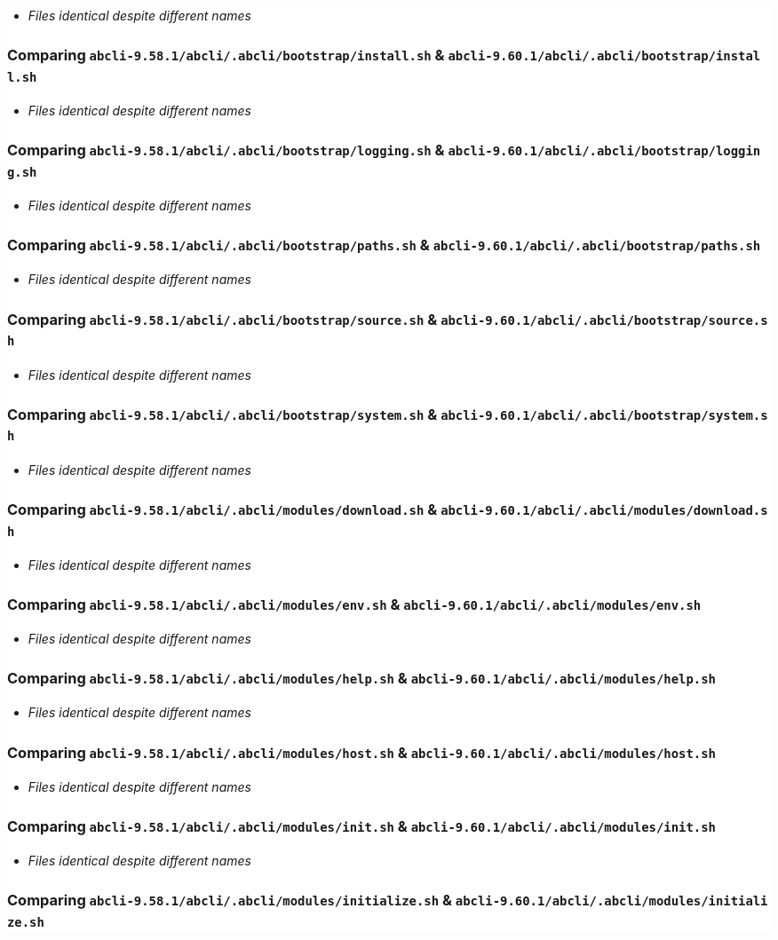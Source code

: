  * *Files identical despite different names*

### Comparing `abcli-9.58.1/abcli/.abcli/bootstrap/install.sh` & `abcli-9.60.1/abcli/.abcli/bootstrap/install.sh`

 * *Files identical despite different names*

### Comparing `abcli-9.58.1/abcli/.abcli/bootstrap/logging.sh` & `abcli-9.60.1/abcli/.abcli/bootstrap/logging.sh`

 * *Files identical despite different names*

### Comparing `abcli-9.58.1/abcli/.abcli/bootstrap/paths.sh` & `abcli-9.60.1/abcli/.abcli/bootstrap/paths.sh`

 * *Files identical despite different names*

### Comparing `abcli-9.58.1/abcli/.abcli/bootstrap/source.sh` & `abcli-9.60.1/abcli/.abcli/bootstrap/source.sh`

 * *Files identical despite different names*

### Comparing `abcli-9.58.1/abcli/.abcli/bootstrap/system.sh` & `abcli-9.60.1/abcli/.abcli/bootstrap/system.sh`

 * *Files identical despite different names*

### Comparing `abcli-9.58.1/abcli/.abcli/modules/download.sh` & `abcli-9.60.1/abcli/.abcli/modules/download.sh`

 * *Files identical despite different names*

### Comparing `abcli-9.58.1/abcli/.abcli/modules/env.sh` & `abcli-9.60.1/abcli/.abcli/modules/env.sh`

 * *Files identical despite different names*

### Comparing `abcli-9.58.1/abcli/.abcli/modules/help.sh` & `abcli-9.60.1/abcli/.abcli/modules/help.sh`

 * *Files identical despite different names*

### Comparing `abcli-9.58.1/abcli/.abcli/modules/host.sh` & `abcli-9.60.1/abcli/.abcli/modules/host.sh`

 * *Files identical despite different names*

### Comparing `abcli-9.58.1/abcli/.abcli/modules/init.sh` & `abcli-9.60.1/abcli/.abcli/modules/init.sh`

 * *Files identical despite different names*

### Comparing `abcli-9.58.1/abcli/.abcli/modules/initialize.sh` & `abcli-9.60.1/abcli/.abcli/modules/initialize.sh`
